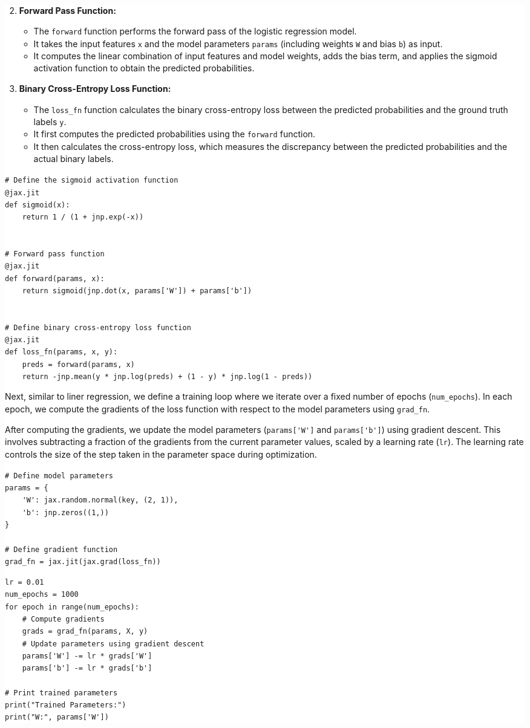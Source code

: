 2. **Forward Pass Function:**
   - The `forward` function performs the forward pass of the logistic regression model.
   - It takes the input features `x` and the model parameters `params` (including weights `W` and bias `b`) as input.
   - It computes the linear combination of input features and model weights, adds the bias term, and applies the sigmoid activation function to obtain the predicted probabilities.

3. **Binary Cross-Entropy Loss Function:**
   - The `loss_fn` function calculates the binary cross-entropy loss between the predicted probabilities and the ground truth labels `y`.
   - It first computes the predicted probabilities using the `forward` function.
   - It then calculates the cross-entropy loss, which measures the discrepancy between the predicted probabilities and the actual binary labels.

```{code-cell} ipython3
# Define the sigmoid activation function
@jax.jit
def sigmoid(x):
    return 1 / (1 + jnp.exp(-x))


# Forward pass function
@jax.jit
def forward(params, x):
    return sigmoid(jnp.dot(x, params['W']) + params['b'])


# Define binary cross-entropy loss function
@jax.jit
def loss_fn(params, x, y):
    preds = forward(params, x)
    return -jnp.mean(y * jnp.log(preds) + (1 - y) * jnp.log(1 - preds))
```

Next, similar to liner regression, we define a training loop where we iterate over a fixed number of epochs (`num_epochs`). In each epoch, we compute the gradients of the loss function with respect to the model parameters using `grad_fn`.

After computing the gradients, we update the model parameters (`params['W']` and `params['b']`) using gradient descent. This involves subtracting a fraction of the gradients from the current parameter values, scaled by a learning rate (`lr`). The learning rate controls the size of the step taken in the parameter space during optimization.

```{code-cell} ipython3
# Define model parameters
params = {
    'W': jax.random.normal(key, (2, 1)),
    'b': jnp.zeros((1,))
}

# Define gradient function
grad_fn = jax.jit(jax.grad(loss_fn))
```

```{code-cell} ipython3
lr = 0.01
num_epochs = 1000
for epoch in range(num_epochs):
    # Compute gradients
    grads = grad_fn(params, X, y)
    # Update parameters using gradient descent
    params['W'] -= lr * grads['W']
    params['b'] -= lr * grads['b']

# Print trained parameters
print("Trained Parameters:")
print("W:", params['W'])
```